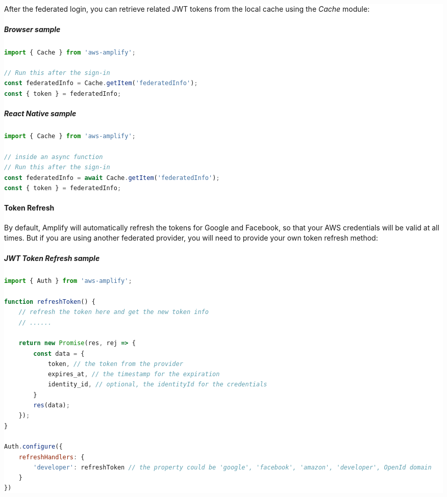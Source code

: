 After the federated login, you can retrieve related JWT tokens from the local cache using the *Cache* module:

##### Browser sample

```javascript
import { Cache } from 'aws-amplify';

// Run this after the sign-in
const federatedInfo = Cache.getItem('federatedInfo');
const { token } = federatedInfo;
```

##### React Native sample 

```javascript
import { Cache } from 'aws-amplify';

// inside an async function
// Run this after the sign-in
const federatedInfo = await Cache.getItem('federatedInfo');
const { token } = federatedInfo;
```

#### Token Refresh

By default, Amplify will automatically refresh the tokens for Google and Facebook, so that your AWS credentials will be valid at all times. But if you are using another federated provider, you will need to provide your own token refresh method:

##### JWT Token Refresh sample

```javascript
import { Auth } from 'aws-amplify';

function refreshToken() {
    // refresh the token here and get the new token info
    // ......

    return new Promise(res, rej => {
        const data = {
            token, // the token from the provider
            expires_at, // the timestamp for the expiration
            identity_id, // optional, the identityId for the credentials
        }
        res(data);
    });
}

Auth.configure({
    refreshHandlers: {
        'developer': refreshToken // the property could be 'google', 'facebook', 'amazon', 'developer', OpenId domain
    }
})
```
